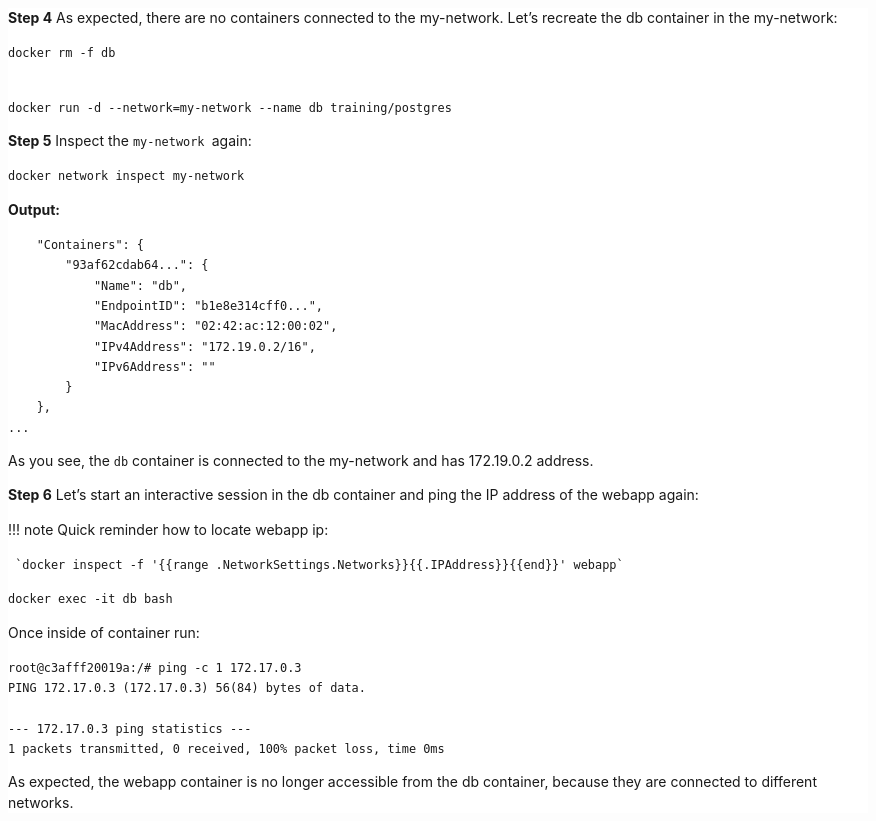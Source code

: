 **Step 4** As expected, there are no containers connected to the my-network.
Let’s recreate the db container in the my-network:
```
docker rm -f db

```

```

docker run -d --network=my-network --name db training/postgres
```

**Step 5** Inspect the `my-network `again:
```
docker network inspect my-network

```
**Output:**
```...
    "Containers": {
        "93af62cdab64...": {
            "Name": "db",
            "EndpointID": "b1e8e314cff0...",
            "MacAddress": "02:42:ac:12:00:02",
            "IPv4Address": "172.19.0.2/16",
            "IPv6Address": ""
        }
    },
...
```
As you see, the `db` container is connected to the my-network and has 172.19.0.2
address.

**Step 6** Let’s start an interactive session in the db container and ping the
IP address of the webapp again:

!!! note
    Quick reminder how to locate webapp ip:

     `docker inspect -f '{{range .NetworkSettings.Networks}}{{.IPAddress}}{{end}}' webapp`

```
docker exec -it db bash

```
Once inside of container run:
```
root@c3afff20019a:/# ping -c 1 172.17.0.3
PING 172.17.0.3 (172.17.0.3) 56(84) bytes of data.

--- 172.17.0.3 ping statistics ---
1 packets transmitted, 0 received, 100% packet loss, time 0ms
```

As expected, the webapp container is no longer accessible from the db container,
because they are connected to different networks.

